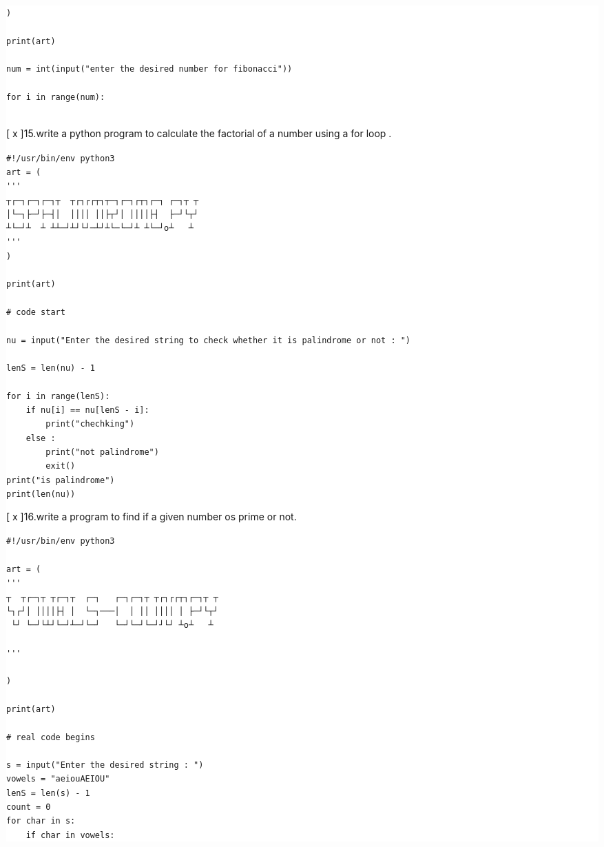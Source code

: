 ```
)

print(art)

num = int(input("enter the desired number for fibonacci"))

for i in range(num):


```
[ x ]15.write a python program to calculate the factorial of a number using a for loop .
```
#!/usr/bin/env python3
art = (
'''
┬┌─┐┌─┐┌─┐┬  ┬┌┐┌┌┬┐┬─┐┌─┐┌┬┐┌─┐ ┌─┐┬ ┬
│└─┐├─┘├─┤│  ││││ ││├┬┘│ ││││├┤  ├─┘└┬┘
┴└─┘┴  ┴ ┴┴─┘┴┘└┘─┴┘┴└─└─┘┴ ┴└─┘o┴   ┴
'''
)

print(art)

# code start

nu = input("Enter the desired string to check whether it is palindrome or not : ")

lenS = len(nu) - 1

for i in range(lenS):
    if nu[i] == nu[lenS - i]:
        print("chechking")
    else :
        print("not palindrome")
        exit()
print("is palindrome")
print(len(nu))

```

[ x ]16.write a program to find if a given number os prime or not.
```
#!/usr/bin/env python3

art = (
'''
┬  ┬┌─┐┬ ┬┌─┐┬  ┌─┐   ┌─┐┌─┐┬ ┬┌┐┌┌┬┐┌─┐┬ ┬
└┐┌┘│ ││││├┤ │  └─┐───│  │ ││ ││││ │ ├─┘└┬┘
 └┘ └─┘└┴┘└─┘┴─┘└─┘   └─┘└─┘└─┘┘└┘ ┴o┴   ┴ 

'''

)

print(art)

# real code begins

s = input("Enter the desired string : ")
vowels = "aeiouAEIOU"
lenS = len(s) - 1
count = 0
for char in s:
    if char in vowels:
```